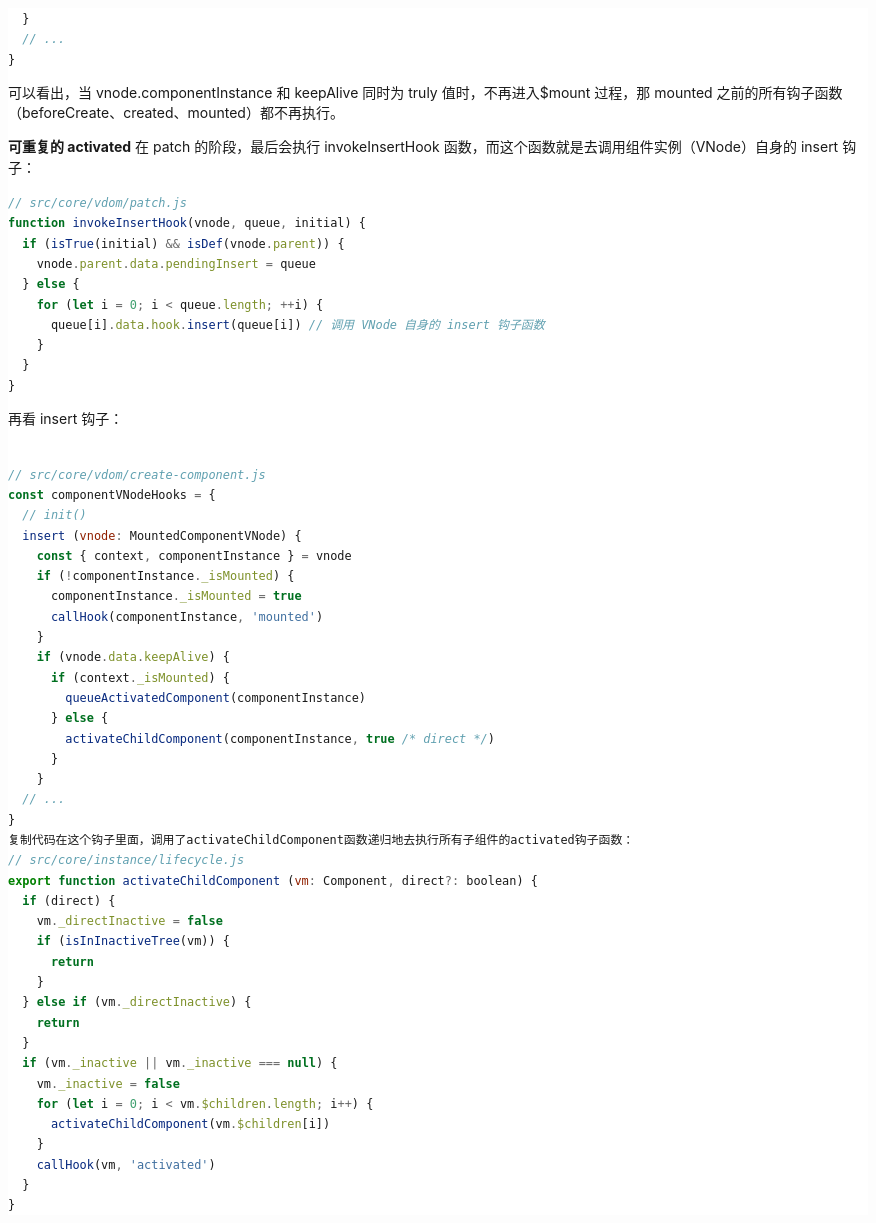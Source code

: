 ```js
  }
  // ...
}
```

可以看出，当 vnode.componentInstance 和 keepAlive 同时为 truly 值时，不再进入\$mount 过程，那 mounted 之前的所有钩子函数（beforeCreate、created、mounted）都不再执行。

**可重复的 activated**
在 patch 的阶段，最后会执行 invokeInsertHook 函数，而这个函数就是去调用组件实例（VNode）自身的 insert 钩子：

```js
// src/core/vdom/patch.js
function invokeInsertHook(vnode, queue, initial) {
  if (isTrue(initial) && isDef(vnode.parent)) {
    vnode.parent.data.pendingInsert = queue
  } else {
    for (let i = 0; i < queue.length; ++i) {
      queue[i].data.hook.insert(queue[i]) // 调用 VNode 自身的 insert 钩子函数
    }
  }
}
```

再看 insert 钩子：

```js

// src/core/vdom/create-component.js
const componentVNodeHooks = {
  // init()
  insert (vnode: MountedComponentVNode) {
    const { context, componentInstance } = vnode
    if (!componentInstance._isMounted) {
      componentInstance._isMounted = true
      callHook(componentInstance, 'mounted')
    }
    if (vnode.data.keepAlive) {
      if (context._isMounted) {
        queueActivatedComponent(componentInstance)
      } else {
        activateChildComponent(componentInstance, true /* direct */)
      }
    }
  // ...
}
复制代码在这个钩子里面，调用了activateChildComponent函数递归地去执行所有子组件的activated钩子函数：
// src/core/instance/lifecycle.js
export function activateChildComponent (vm: Component, direct?: boolean) {
  if (direct) {
    vm._directInactive = false
    if (isInInactiveTree(vm)) {
      return
    }
  } else if (vm._directInactive) {
    return
  }
  if (vm._inactive || vm._inactive === null) {
    vm._inactive = false
    for (let i = 0; i < vm.$children.length; i++) {
      activateChildComponent(vm.$children[i])
    }
    callHook(vm, 'activated')
  }
}
```